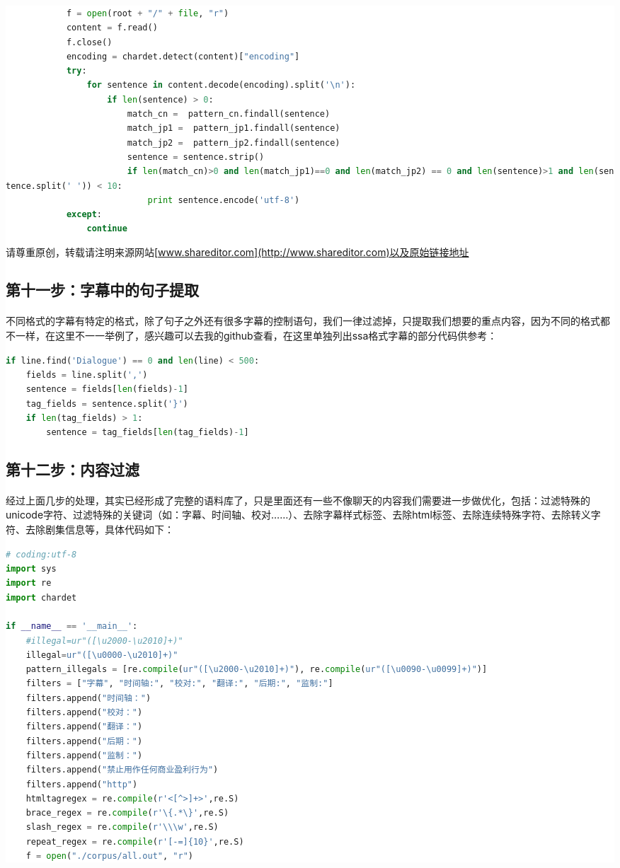 ```python
            f = open(root + "/" + file, "r")
            content = f.read()
            f.close()
            encoding = chardet.detect(content)["encoding"]
            try:
                for sentence in content.decode(encoding).split('\n'):
                    if len(sentence) > 0:
                        match_cn =  pattern_cn.findall(sentence)
                        match_jp1 =  pattern_jp1.findall(sentence)
                        match_jp2 =  pattern_jp2.findall(sentence)
                        sentence = sentence.strip()
                        if len(match_cn)>0 and len(match_jp1)==0 and len(match_jp2) == 0 and len(sentence)>1 and len(sentence.split(' ')) < 10:
                            print sentence.encode('utf-8')
            except:
                continue
```

请尊重原创，转载请注明来源网站[www.shareditor.com](http://www.shareditor.com)以及原始链接地址



## 第十一步：字幕中的句子提取

不同格式的字幕有特定的格式，除了句子之外还有很多字幕的控制语句，我们一律过滤掉，只提取我们想要的重点内容，因为不同的格式都不一样，在这里不一一举例了，感兴趣可以去我的github查看，在这里单独列出ssa格式字幕的部分代码供参考：

```python
if line.find('Dialogue') == 0 and len(line) < 500:
    fields = line.split(',')
    sentence = fields[len(fields)-1]
    tag_fields = sentence.split('}')
    if len(tag_fields) > 1:
        sentence = tag_fields[len(tag_fields)-1]
```



## 第十二步：内容过滤

经过上面几步的处理，其实已经形成了完整的语料库了，只是里面还有一些不像聊天的内容我们需要进一步做优化，包括：过滤特殊的unicode字符、过滤特殊的关键词（如：字幕、时间轴、校对……）、去除字幕样式标签、去除html标签、去除连续特殊字符、去除转义字符、去除剧集信息等，具体代码如下：

```python
# coding:utf-8
import sys
import re
import chardet

if __name__ == '__main__':
    #illegal=ur"([\u2000-\u2010]+)"
    illegal=ur"([\u0000-\u2010]+)"
    pattern_illegals = [re.compile(ur"([\u2000-\u2010]+)"), re.compile(ur"([\u0090-\u0099]+)")]
    filters = ["字幕", "时间轴:", "校对:", "翻译:", "后期:", "监制:"]
    filters.append("时间轴：")
    filters.append("校对：")
    filters.append("翻译：")
    filters.append("后期：")
    filters.append("监制：")
    filters.append("禁止用作任何商业盈利行为")
    filters.append("http")
    htmltagregex = re.compile(r'<[^>]+>',re.S)
    brace_regex = re.compile(r'\{.*\}',re.S)
    slash_regex = re.compile(r'\\\w',re.S)
    repeat_regex = re.compile(r'[-=]{10}',re.S)
    f = open("./corpus/all.out", "r")
```